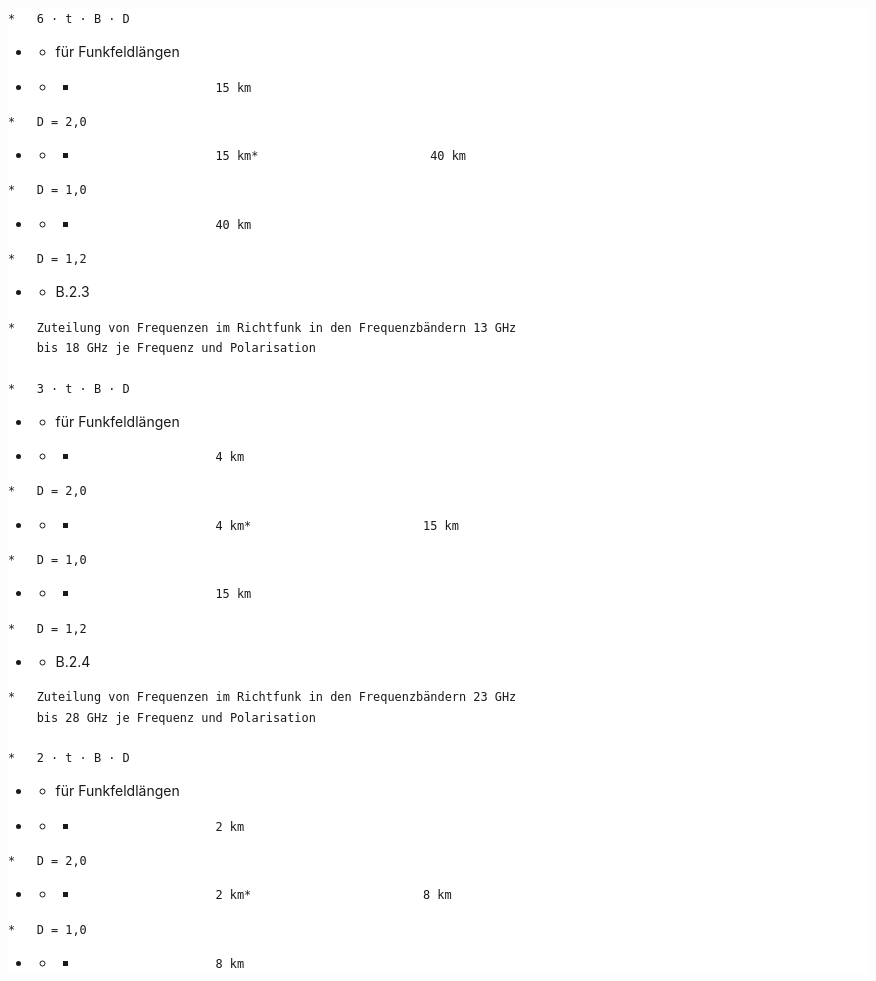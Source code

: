     *   6 · t · B · D


*    *   für Funkfeldlängen


*    *   *                        15 km

    *   D = 2,0


*    *   *                        15 km*                        40 km

    *   D = 1,0


*    *   *                        40 km

    *   D = 1,2


*    *   B.2.3

    *   Zuteilung von Frequenzen im Richtfunk in den Frequenzbändern 13 GHz
        bis 18 GHz je Frequenz und Polarisation

    *   3 · t · B · D


*    *   für Funkfeldlängen


*    *   *                        4 km

    *   D = 2,0


*    *   *                        4 km*                        15 km

    *   D = 1,0


*    *   *                        15 km

    *   D = 1,2


*    *   B.2.4

    *   Zuteilung von Frequenzen im Richtfunk in den Frequenzbändern 23 GHz
        bis 28 GHz je Frequenz und Polarisation

    *   2 · t · B · D


*    *   für Funkfeldlängen


*    *   *                        2 km

    *   D = 2,0


*    *   *                        2 km*                        8 km

    *   D = 1,0


*    *   *                        8 km
